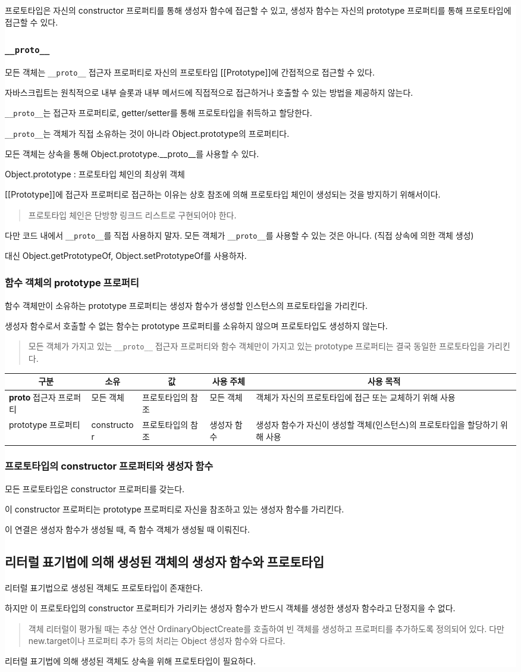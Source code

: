 프로토타입은 자신의 constructor 프로퍼티를 통해 생성자 함수에 접근할 수 있고, 생성자 함수는 자신의 prototype 프로퍼티를 통해 프로토타입에 접근할 수 있다.

### `__proto__`

모든 객체는 `__proto__` 접근자 프로퍼티로 자신의 프로토타입 [[Prototype]]에 간접적으로 접근할 수 있다.

자바스크립트는 원칙적으로 내부 슬롯과 내부 메서드에 직접적으로 접근하거나 호출할 수 있는 방법을 제공하지 않는다.

`__proto__`는 접근자 프로퍼티로, getter/setter를 통해 프로토타입을 취득하고 할당한다.

`__proto__`는 객체가 직접 소유하는 것이 아니라 Object.prototype의 프로퍼티다.

모든 객체는 상속을 통해 Object.prototype.__proto__를 사용할 수 있다.

Object.prototype : 프로토타입 체인의 최상위 객체

[[Prototype]]에 접근자 프로퍼티로 접근하는 이유는 상호 참조에 의해 프로토타입 체인이 생성되는 것을 방지하기 위해서이다.

> 프로토타입 체인은 단방향 링크드 리스트로 구현되어야 한다.
> 

다만 코드 내에서 `__proto__`를 직접 사용하지 말자. 모든 객체가 `__proto__`를 사용할 수 있는 것은 아니다. (직접 상속에 의한 객체 생성)

대신 Object.getPrototypeOf, Object.setPrototypeOf를 사용하자.

### 함수 객체의 prototype 프로퍼티

함수 객체만이 소유하는 prototype 프로퍼티는 생성자 함수가 생성할 인스턴스의 프로토타입을 가리킨다.

생성자 함수로서 호출할 수 없는 함수는 prototype 프로퍼티를 소유하지 않으며 프로토타입도 생성하지 않는다.

> 모든 객체가 가지고 있는 `__proto__` 접근자 프로퍼티와 함수 객체만이 가지고 있는 prototype 프로퍼티는 결국 동일한 프로토타입을 가리킨다.
> 

| 구분 | 소유 | 값 | 사용 주체 | 사용 목적 |
| --- | --- | --- | --- | --- |
| __proto__ 접근자 프로퍼티 | 모든 객체 | 프로토타입의 참조 | 모든 객체 | 객체가 자신의 프로토타입에 접근 또는 교체하기 위해 사용 |
| prototype 프로퍼티 | constructor | 프로토타입의 참조 | 생성자 함수 | 생성자 함수가 자신이 생성할 객체(인스턴스)의 프로토타입을 할당하기 위해 사용 |

### 프로토타입의 constructor 프로퍼티와 생성자 함수

모든 프로토타입은 constructor 프로퍼티를 갖는다.

이 constructor 프로퍼티는 prototype 프로퍼티로 자신을 참조하고 있는 생성자 함수를 가리킨다.

이 연결은 생성자 함수가 생성될 때, 즉 함수 객체가 생성될 때 이뤄진다.

## 리터럴 표기법에 의해 생성된 객체의 생성자 함수와 프로토타입

리터럴 표기법으로 생성된 객체도 프로토타입이 존재한다.

하지만 이 프로토타입의 constructor 프로퍼티가 가리키는 생성자 함수가 반드시 객체를 생성한 생성자 함수라고 단정지을 수 없다.

> 객체 리터럴이 평가될 때는 추상 연산 OrdinaryObjectCreate를 호출하여 빈 객체를 생성하고 프로퍼티를 추가하도록 정의되어 있다.
다만 new.target이나 프로퍼티 추가 등의 처리는 Object 생성자 함수와 다르다.
> 

리터럴 표기법에 의해 생성된 객체도 상속을 위해 프로토타입이 필요하다.

